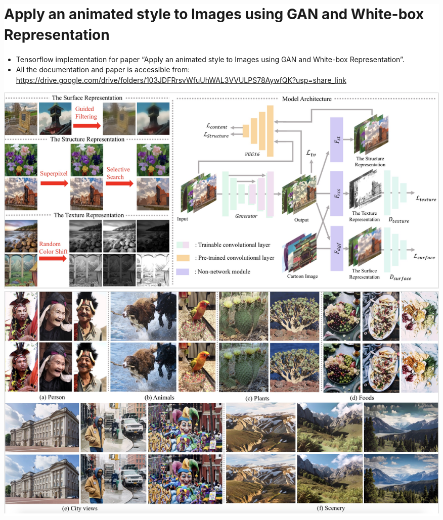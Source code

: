# Apply an animated style to Images using GAN and White-box Representation

- Tensorflow implementation for paper “Apply an animated style to Images using GAN and White-box Representation”.
- All the documentation and paper is accessible from: https://drive.google.com/drive/folders/103JDFRrsvWfuUhWAL3VVULPS78AywfQK?usp=share_link

<img src="images/method.jpg" width="1000px"/>
<img src="images/use_cases.jpg" width="1000px"/>

